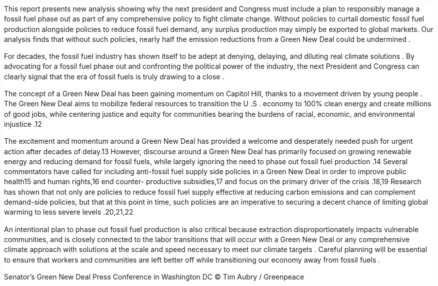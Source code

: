 This report presents new analysis showing why the next
president and Congress must include a plan to responsibly
manage a fossil fuel phase out as part of any comprehensive
policy to fight climate change. Without policies to curtail
domestic fossil fuel production alongside policies to reduce
fossil fuel demand, any surplus production may simply be
exported to global markets. Our analysis finds that without
such policies, nearly half the emission reductions from a
Green New Deal could be undermined .

For decades, the fossil fuel industry has shown itself to
be adept at denying, delaying, and diluting real climate
solutions . By advocating for a fossil fuel phase out and
confronting the political power of the industry, the next
President and Congress can clearly signal that the era of
fossil fuels is truly drawing to a close .

The concept of a Green New Deal has been gaining
momentum on Capitol Hill, thanks to a movement driven by
young people . The Green New Deal aims to mobilize federal
resources to transition the U .S . economy to 100% clean
energy and create millions of good jobs, while centering
justice and equity for communities bearing the burdens of
racial, economic, and environmental injustice .12

The excitement and momentum around a Green New Deal
has provided a welcome and desperately needed push for
urgent action after decades of delay.13 However, discourse
around a Green New Deal has primarily focused on growing
renewable energy and reducing demand for fossil fuels, while
largely ignoring the need to phase out fossil fuel production .14
Several commentators have called for including anti-fossil
fuel supply side policies in a Green New Deal in order to
improve public health15 and human rights,16 end counter-
productive subsidies,17 and focus on the primary driver of
the crisis .18,19 Research has shown that not only are policies
to reduce fossil fuel supply effective at reducing carbon
emissions and can complement demand-side policies, but
that at this point in time, such policies are an imperative to
securing a decent chance of limiting global warming to less
severe levels .20,21,22

An intentional plan to phase out fossil fuel production is
also critical because extraction disproportionately impacts
vulnerable communities, and is closely connected to the
labor transitions that will occur with a Green New Deal or
any comprehensive climate approach with solutions at
the scale and speed necessary to meet our climate targets .
Careful planning will be essential to ensure that workers
and communities are left better off while transitioning our
economy away from fossil fuels .

Senator’s Green New Deal Press Conference in Washington DC © Tim Aubry / Greenpeace
